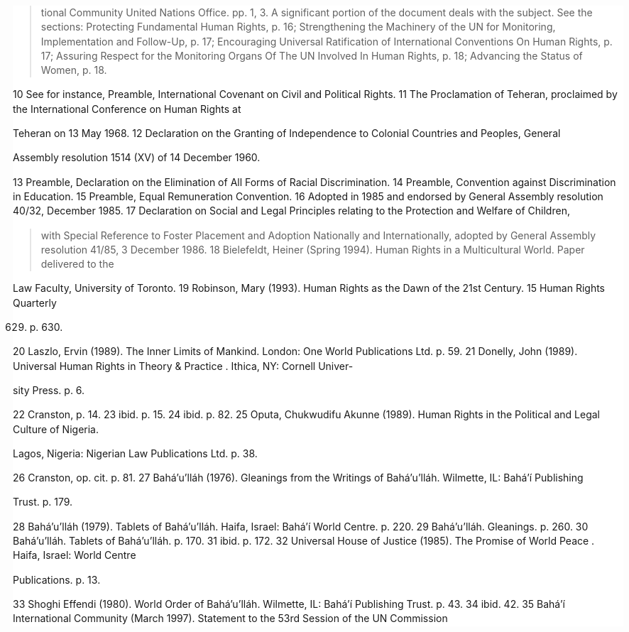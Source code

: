 > tional Community United Nations Office. pp. 1, 3. A significant portion of the document deals
> with the subject. See the sections: Protecting Fundamental Human Rights, p. 16; Strengthening the
> Machinery of the UN for Monitoring, Implementation and Follow-Up, p. 17; Encouraging Universal
> Ratification of International Conventions On Human Rights, p. 17; Assuring Respect for the Monitoring
> Organs Of The UN Involved In Human Rights, p. 18; Advancing the Status of Women, p. 18.

10   See for instance, Preamble, International Covenant on Civil and Political Rights.
11   The Proclamation of Teheran, proclaimed by the International Conference on Human Rights at

Teheran on 13 May 1968.
12    Declaration on the Granting of Independence to Colonial Countries and Peoples, General

Assembly resolution 1514 (XV) of 14 December 1960.

13   Preamble, Declaration on the Elimination of All Forms of Racial Discrimination.
14   Preamble, Convention against Discrimination in Education.
15   Preamble, Equal Remuneration Convention.
16   Adopted in 1985 and endorsed by General Assembly resolution 40/32, December 1985.
17   Declaration on Social and Legal Principles relating to the Protection and Welfare of Children,

> with Special Reference to Foster Placement and Adoption Nationally and Internationally, adopted
> by General Assembly resolution 41/85, 3 December 1986.
18   Bielefeldt, Heiner (Spring 1994). Human Rights in a Multicultural World. Paper delivered to the

Law Faculty, University of Toronto.
19   Robinson, Mary (1993). Human Rights as the Dawn of the 21st Century. 15 Human Rights Quarterly

629. p. 630.

20 Laszlo, Ervin (1989). The Inner Limits of Mankind. London: One World Publications Ltd. p. 59.
21 Donelly, John (1989). Universal Human Rights in Theory & Practice . Ithica, NY: Cornell Univer-

sity Press. p. 6.

22 Cranston, p. 14.
23 ibid. p. 15.
24 ibid. p. 82.
25 Oputa, Chukwudifu Akunne (1989). Human Rights in the Political and Legal Culture of Nigeria.

Lagos, Nigeria: Nigerian Law Publications Ltd. p. 38.

26 Cranston, op. cit. p. 81.
27 Bahá’u’lláh (1976). Gleanings from the Writings of Bahá’u’lláh. Wilmette, IL: Bahá’í Publishing

Trust. p. 179.

28 Bahá’u’lláh (1979). Tablets of Bahá’u’lláh. Haifa, Israel: Bahá’í World Centre. p. 220.
29 Bahá’u’lláh. Gleanings. p. 260.
30 Bahá’u’lláh. Tablets of Bahá’u’lláh. p. 170.
31 ibid. p. 172.
32 Universal House of Justice (1985). The Promise of World Peace . Haifa, Israel: World Centre

Publications. p. 13.

33 Shoghi Effendi (1980). World Order of Bahá’u’lláh. Wilmette, IL: Bahá’í Publishing Trust. p. 43.
34 ibid. 42.
35 Bahá’í International Community (March 1997). Statement to the 53rd Session of the UN Commission
